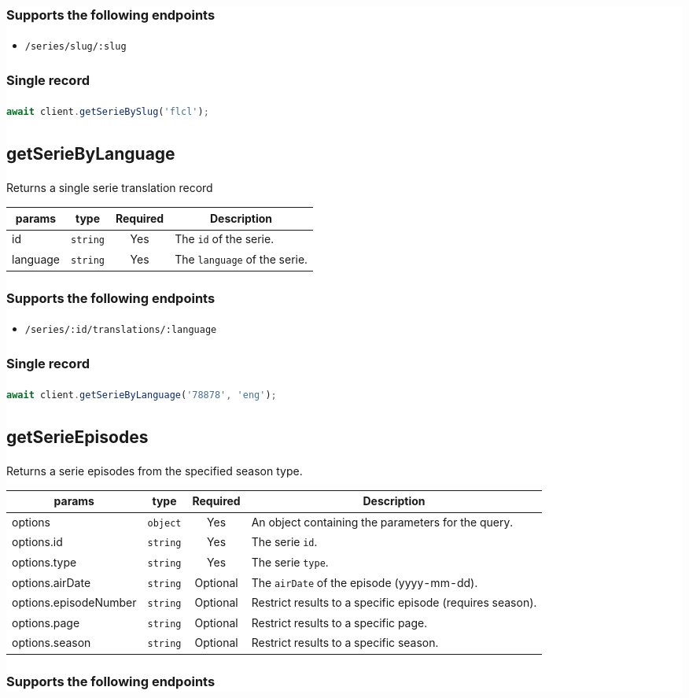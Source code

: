 ### Supports the following endpoints <Badge type="warning" text="endpoint" />

- <Badge type="tip" text="GET" /> `/series/slug/:slug`

### Single record <Badge type="tip" text="example" />

```js
await client.getSerieBySlug('flcl');
```

## getSerieByLanguage

Returns a single serie translation record

| params   | type     | Required | Description                  |
| -------- | -------- | :------: | ---------------------------- |
| id       | `string` |   Yes    | The `id` of the serie.       |
| language | `string` |   Yes    | The `language` of the serie. |

### Supports the following endpoints <Badge type="warning" text="endpoint" />

- <Badge type="tip" text="GET" /> `/series/:id/translations/:language`

### Single record <Badge type="tip" text="example" />

```js
await client.getSerieByLanguage('78878', 'eng');
```

## getSerieEpisodes

Returns a serie episodes from the specified season type.

| params                | type     | Required | Description                                               |
| --------------------- | -------- | :------: | --------------------------------------------------------- |
| options               | `object` |   Yes    | An object containing the parameters for the query.        |
| options.id            | `string` |   Yes    | The serie `id`.                                           |
| options.type          | `string` |   Yes    | The serie `type`.                                         |
| options.airDate       | `string` | Optional | The `airDate` of the episode (yyyy-mm-dd).                |
| options.episodeNumber | `string` | Optional | Restrict results to a specific episode (requires season). |
| options.page          | `string` | Optional | Restrict results to a specific page.                      |
| options.season        | `string` | Optional | Restrict results to a specific season.                    |

### Supports the following endpoints <Badge type="warning" text="endpoint" />
